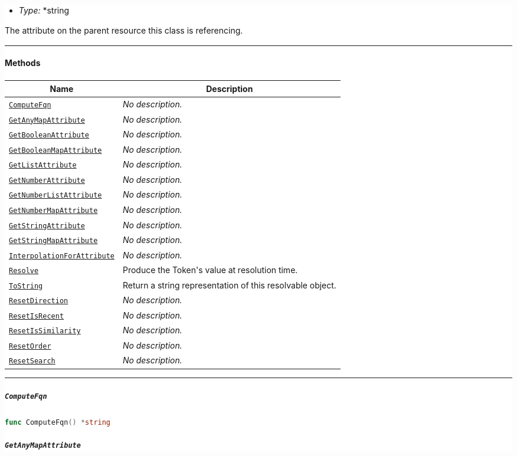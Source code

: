 - *Type:* *string

The attribute on the parent resource this class is referencing.

---

#### Methods <a name="Methods" id="Methods"></a>

| **Name** | **Description** |
| --- | --- |
| <code><a href="#@cdktf/provider-cloudflare.dataCloudflareEmailSecurityTrustedDomains.DataCloudflareEmailSecurityTrustedDomainsFilterOutputReference.computeFqn">ComputeFqn</a></code> | *No description.* |
| <code><a href="#@cdktf/provider-cloudflare.dataCloudflareEmailSecurityTrustedDomains.DataCloudflareEmailSecurityTrustedDomainsFilterOutputReference.getAnyMapAttribute">GetAnyMapAttribute</a></code> | *No description.* |
| <code><a href="#@cdktf/provider-cloudflare.dataCloudflareEmailSecurityTrustedDomains.DataCloudflareEmailSecurityTrustedDomainsFilterOutputReference.getBooleanAttribute">GetBooleanAttribute</a></code> | *No description.* |
| <code><a href="#@cdktf/provider-cloudflare.dataCloudflareEmailSecurityTrustedDomains.DataCloudflareEmailSecurityTrustedDomainsFilterOutputReference.getBooleanMapAttribute">GetBooleanMapAttribute</a></code> | *No description.* |
| <code><a href="#@cdktf/provider-cloudflare.dataCloudflareEmailSecurityTrustedDomains.DataCloudflareEmailSecurityTrustedDomainsFilterOutputReference.getListAttribute">GetListAttribute</a></code> | *No description.* |
| <code><a href="#@cdktf/provider-cloudflare.dataCloudflareEmailSecurityTrustedDomains.DataCloudflareEmailSecurityTrustedDomainsFilterOutputReference.getNumberAttribute">GetNumberAttribute</a></code> | *No description.* |
| <code><a href="#@cdktf/provider-cloudflare.dataCloudflareEmailSecurityTrustedDomains.DataCloudflareEmailSecurityTrustedDomainsFilterOutputReference.getNumberListAttribute">GetNumberListAttribute</a></code> | *No description.* |
| <code><a href="#@cdktf/provider-cloudflare.dataCloudflareEmailSecurityTrustedDomains.DataCloudflareEmailSecurityTrustedDomainsFilterOutputReference.getNumberMapAttribute">GetNumberMapAttribute</a></code> | *No description.* |
| <code><a href="#@cdktf/provider-cloudflare.dataCloudflareEmailSecurityTrustedDomains.DataCloudflareEmailSecurityTrustedDomainsFilterOutputReference.getStringAttribute">GetStringAttribute</a></code> | *No description.* |
| <code><a href="#@cdktf/provider-cloudflare.dataCloudflareEmailSecurityTrustedDomains.DataCloudflareEmailSecurityTrustedDomainsFilterOutputReference.getStringMapAttribute">GetStringMapAttribute</a></code> | *No description.* |
| <code><a href="#@cdktf/provider-cloudflare.dataCloudflareEmailSecurityTrustedDomains.DataCloudflareEmailSecurityTrustedDomainsFilterOutputReference.interpolationForAttribute">InterpolationForAttribute</a></code> | *No description.* |
| <code><a href="#@cdktf/provider-cloudflare.dataCloudflareEmailSecurityTrustedDomains.DataCloudflareEmailSecurityTrustedDomainsFilterOutputReference.resolve">Resolve</a></code> | Produce the Token's value at resolution time. |
| <code><a href="#@cdktf/provider-cloudflare.dataCloudflareEmailSecurityTrustedDomains.DataCloudflareEmailSecurityTrustedDomainsFilterOutputReference.toString">ToString</a></code> | Return a string representation of this resolvable object. |
| <code><a href="#@cdktf/provider-cloudflare.dataCloudflareEmailSecurityTrustedDomains.DataCloudflareEmailSecurityTrustedDomainsFilterOutputReference.resetDirection">ResetDirection</a></code> | *No description.* |
| <code><a href="#@cdktf/provider-cloudflare.dataCloudflareEmailSecurityTrustedDomains.DataCloudflareEmailSecurityTrustedDomainsFilterOutputReference.resetIsRecent">ResetIsRecent</a></code> | *No description.* |
| <code><a href="#@cdktf/provider-cloudflare.dataCloudflareEmailSecurityTrustedDomains.DataCloudflareEmailSecurityTrustedDomainsFilterOutputReference.resetIsSimilarity">ResetIsSimilarity</a></code> | *No description.* |
| <code><a href="#@cdktf/provider-cloudflare.dataCloudflareEmailSecurityTrustedDomains.DataCloudflareEmailSecurityTrustedDomainsFilterOutputReference.resetOrder">ResetOrder</a></code> | *No description.* |
| <code><a href="#@cdktf/provider-cloudflare.dataCloudflareEmailSecurityTrustedDomains.DataCloudflareEmailSecurityTrustedDomainsFilterOutputReference.resetSearch">ResetSearch</a></code> | *No description.* |

---

##### `ComputeFqn` <a name="ComputeFqn" id="@cdktf/provider-cloudflare.dataCloudflareEmailSecurityTrustedDomains.DataCloudflareEmailSecurityTrustedDomainsFilterOutputReference.computeFqn"></a>

```go
func ComputeFqn() *string
```

##### `GetAnyMapAttribute` <a name="GetAnyMapAttribute" id="@cdktf/provider-cloudflare.dataCloudflareEmailSecurityTrustedDomains.DataCloudflareEmailSecurityTrustedDomainsFilterOutputReference.getAnyMapAttribute"></a>
